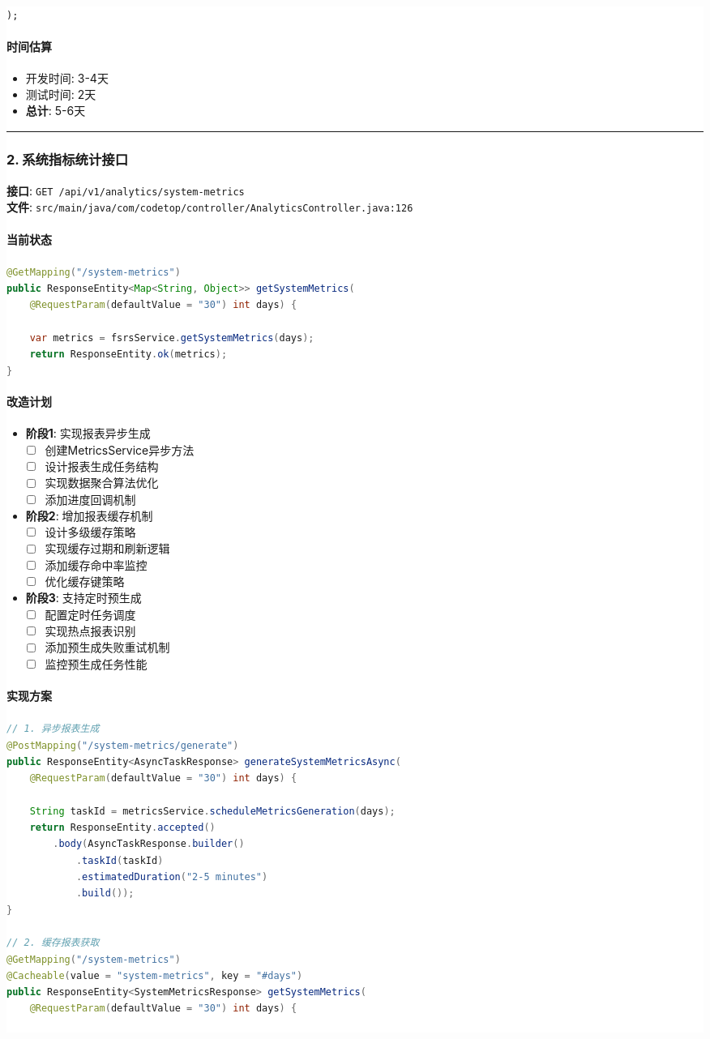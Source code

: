 ```sql
);
```

#### 时间估算
- 开发时间: 3-4天
- 测试时间: 2天
- **总计**: 5-6天

---

### 2. 系统指标统计接口

**接口**: `GET /api/v1/analytics/system-metrics`  
**文件**: `src/main/java/com/codetop/controller/AnalyticsController.java:126`

#### 当前状态
```java
@GetMapping("/system-metrics")
public ResponseEntity<Map<String, Object>> getSystemMetrics(
    @RequestParam(defaultValue = "30") int days) {
    
    var metrics = fsrsService.getSystemMetrics(days);
    return ResponseEntity.ok(metrics);
}
```

#### 改造计划
- **阶段1**: 实现报表异步生成
  - [ ] 创建MetricsService异步方法
  - [ ] 设计报表生成任务结构
  - [ ] 实现数据聚合算法优化
  - [ ] 添加进度回调机制
- **阶段2**: 增加报表缓存机制
  - [ ] 设计多级缓存策略
  - [ ] 实现缓存过期和刷新逻辑
  - [ ] 添加缓存命中率监控
  - [ ] 优化缓存键策略
- **阶段3**: 支持定时预生成
  - [ ] 配置定时任务调度
  - [ ] 实现热点报表识别
  - [ ] 添加预生成失败重试机制
  - [ ] 监控预生成任务性能

#### 实现方案
```java
// 1. 异步报表生成
@PostMapping("/system-metrics/generate")
public ResponseEntity<AsyncTaskResponse> generateSystemMetricsAsync(
    @RequestParam(defaultValue = "30") int days) {
    
    String taskId = metricsService.scheduleMetricsGeneration(days);
    return ResponseEntity.accepted()
        .body(AsyncTaskResponse.builder()
            .taskId(taskId)
            .estimatedDuration("2-5 minutes")
            .build());
}

// 2. 缓存报表获取
@GetMapping("/system-metrics")
@Cacheable(value = "system-metrics", key = "#days")
public ResponseEntity<SystemMetricsResponse> getSystemMetrics(
    @RequestParam(defaultValue = "30") int days) {
    
```